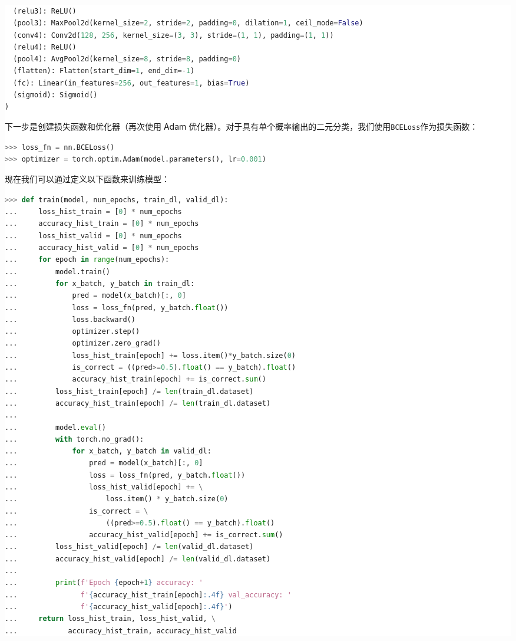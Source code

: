 ```py
  (relu3): ReLU()
  (pool3): MaxPool2d(kernel_size=2, stride=2, padding=0, dilation=1, ceil_mode=False)
  (conv4): Conv2d(128, 256, kernel_size=(3, 3), stride=(1, 1), padding=(1, 1))
  (relu4): ReLU()
  (pool4): AvgPool2d(kernel_size=8, stride=8, padding=0)
  (flatten): Flatten(start_dim=1, end_dim=-1)
  (fc): Linear(in_features=256, out_features=1, bias=True)
  (sigmoid): Sigmoid()
) 
```

下一步是创建损失函数和优化器（再次使用 Adam 优化器）。对于具有单个概率输出的二元分类，我们使用`BCELoss`作为损失函数：

```py
>>> loss_fn = nn.BCELoss()
>>> optimizer = torch.optim.Adam(model.parameters(), lr=0.001) 
```

现在我们可以通过定义以下函数来训练模型：

```py
>>> def train(model, num_epochs, train_dl, valid_dl):
...     loss_hist_train = [0] * num_epochs
...     accuracy_hist_train = [0] * num_epochs
...     loss_hist_valid = [0] * num_epochs
...     accuracy_hist_valid = [0] * num_epochs
...     for epoch in range(num_epochs):
...         model.train()
...         for x_batch, y_batch in train_dl:
...             pred = model(x_batch)[:, 0]
...             loss = loss_fn(pred, y_batch.float())
...             loss.backward()
...             optimizer.step()
...             optimizer.zero_grad()
...             loss_hist_train[epoch] += loss.item()*y_batch.size(0)
...             is_correct = ((pred>=0.5).float() == y_batch).float()
...             accuracy_hist_train[epoch] += is_correct.sum()
...         loss_hist_train[epoch] /= len(train_dl.dataset)
...         accuracy_hist_train[epoch] /= len(train_dl.dataset)
...
...         model.eval()
...         with torch.no_grad():
...             for x_batch, y_batch in valid_dl:
...                 pred = model(x_batch)[:, 0]
...                 loss = loss_fn(pred, y_batch.float())
...                 loss_hist_valid[epoch] += \
...                     loss.item() * y_batch.size(0)
...                 is_correct = \
...                     ((pred>=0.5).float() == y_batch).float()
...                 accuracy_hist_valid[epoch] += is_correct.sum()
...         loss_hist_valid[epoch] /= len(valid_dl.dataset)
...         accuracy_hist_valid[epoch] /= len(valid_dl.dataset)
...
...         print(f'Epoch {epoch+1} accuracy: '
...               f'{accuracy_hist_train[epoch]:.4f} val_accuracy: '
...               f'{accuracy_hist_valid[epoch]:.4f}')
...     return loss_hist_train, loss_hist_valid, \
...            accuracy_hist_train, accuracy_hist_valid 
```
